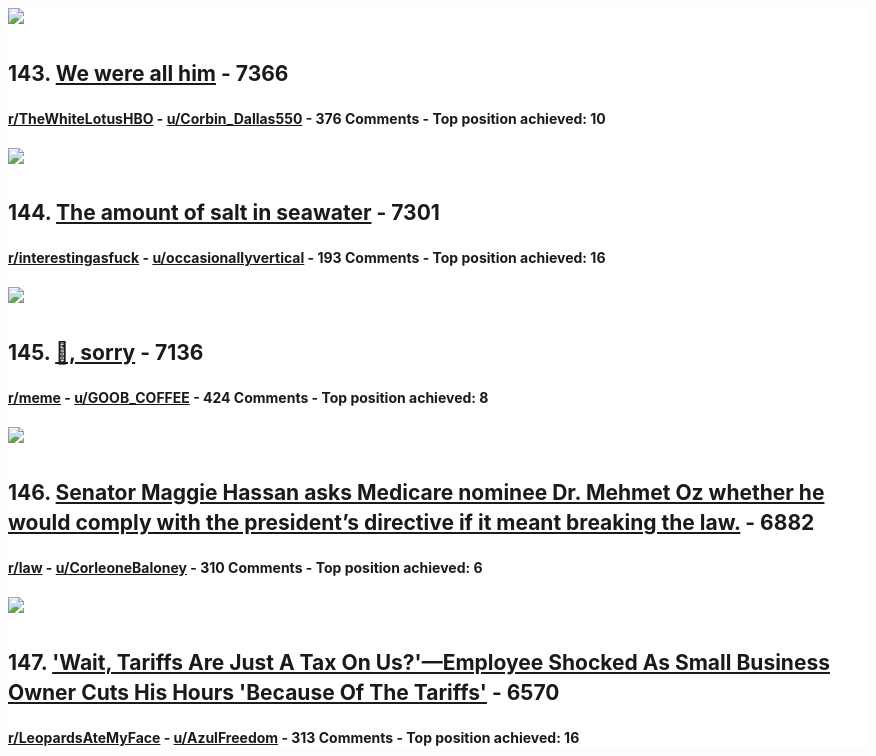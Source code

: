 <a href="https://kyivindependent.com/uk-proposes-10-000-peacekeeping-troops-for-ukraine/"><img src="https://b.thumbs.redditmedia.com/bdqgK2AFgARG2CBsu0Q__txxLsMKv-wG320qCdz0D7k.jpg"></img></a>

## 143. [We were all him](http://reddit.com/r/TheWhiteLotusHBO/comments/1jd1xij/we_were_all_him/) - 7366
#### [r/TheWhiteLotusHBO](http://reddit.com/r/TheWhiteLotusHBO) - [u/Corbin_Dallas550](http://reddit.com/u/Corbin_Dallas550) - 376 Comments - Top position achieved: 10

<a href="https://i.redd.it/zkci4ixcq5pe1.gif"><img src="https://a.thumbs.redditmedia.com/tQ9T3Ouf2WquduYpBqUkLPcA7owsP-lcoa2iH4bWQZ0.jpg"></img></a>

## 144. [The amount of salt in seawater](http://reddit.com/r/interestingasfuck/comments/1jcxhc9/the_amount_of_salt_in_seawater/) - 7301
#### [r/interestingasfuck](http://reddit.com/r/interestingasfuck) - [u/occasionallyvertical](http://reddit.com/u/occasionallyvertical) - 193 Comments - Top position achieved: 16

<a href="https://v.redd.it/cz7uirghn4pe1"><img src="https://external-preview.redd.it/aHI5MHo2OGhuNHBlMST3qgkYZjxdw-fjkxy726bvoZYTOy6n8HOIW_qf44MW.png?width=140&amp;height=140&amp;crop=140:140,smart&amp;format=jpg&amp;v=enabled&amp;lthumb=true&amp;s=2cbb31d6d5f4e0393123934856d3fef3aec91947"></img></a>

## 145. [😬, sorry](http://reddit.com/r/meme/comments/1jcihx6/sorry/) - 7136
#### [r/meme](http://reddit.com/r/meme) - [u/GOOB_COFFEE](http://reddit.com/u/GOOB_COFFEE) - 424 Comments - Top position achieved: 8

<a href="https://i.redd.it/oe9215hx21pe1.jpeg"><img src="https://b.thumbs.redditmedia.com/F0n1UrlKFpLiDJCX6ihMT1tXXhEGhUKpuORsMvnqf0c.jpg"></img></a>

## 146. [Senator Maggie Hassan asks Medicare nominee Dr. Mehmet Oz whether he would comply with the president’s directive if it meant breaking the law.](http://reddit.com/r/law/comments/1jcmapc/senator_maggie_hassan_asks_medicare_nominee_dr/) - 6882
#### [r/law](http://reddit.com/r/law) - [u/CorleoneBaloney](http://reddit.com/u/CorleoneBaloney) - 310 Comments - Top position achieved: 6

<a href="https://v.redd.it/u0b69xxn72pe1"><img src="https://external-preview.redd.it/eGQ4a2NucG43MnBlMbRoIf4HAtuW_Ajg9KRXv1BXVIf4dSRiqVB5A6rcQkBF.png?width=140&amp;height=78&amp;crop=140:78,smart&amp;format=jpg&amp;v=enabled&amp;lthumb=true&amp;s=609a97cb3365263fbddd9ffd200bc74194287b64"></img></a>

## 147. ['Wait, Tariffs Are Just A Tax On Us?'—Employee Shocked As Small Business Owner Cuts His Hours 'Because Of The Tariffs'](http://reddit.com/r/LeopardsAteMyFace/comments/1jd0cgw/wait_tariffs_are_just_a_tax_on_usemployee_shocked/) - 6570
#### [r/LeopardsAteMyFace](http://reddit.com/r/LeopardsAteMyFace) - [u/AzulFreedom](http://reddit.com/u/AzulFreedom) - 313 Comments - Top position achieved: 16
